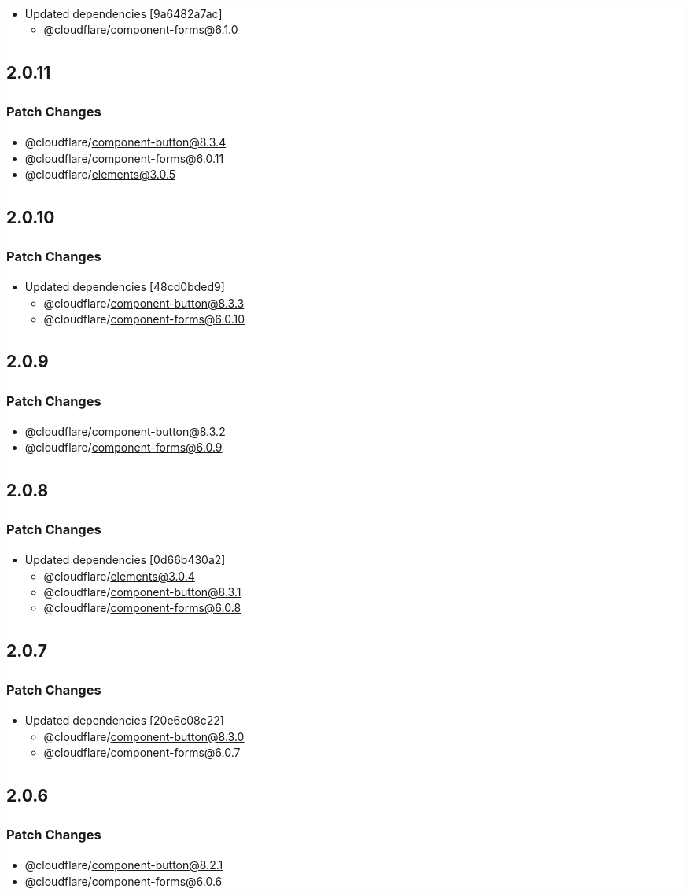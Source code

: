 - Updated dependencies [9a6482a7ac]
  - @cloudflare/component-forms@6.1.0

## 2.0.11

### Patch Changes

- @cloudflare/component-button@8.3.4
- @cloudflare/component-forms@6.0.11
- @cloudflare/elements@3.0.5

## 2.0.10

### Patch Changes

- Updated dependencies [48cd0bded9]
  - @cloudflare/component-button@8.3.3
  - @cloudflare/component-forms@6.0.10

## 2.0.9

### Patch Changes

- @cloudflare/component-button@8.3.2
- @cloudflare/component-forms@6.0.9

## 2.0.8

### Patch Changes

- Updated dependencies [0d66b430a2]
  - @cloudflare/elements@3.0.4
  - @cloudflare/component-button@8.3.1
  - @cloudflare/component-forms@6.0.8

## 2.0.7

### Patch Changes

- Updated dependencies [20e6c08c22]
  - @cloudflare/component-button@8.3.0
  - @cloudflare/component-forms@6.0.7

## 2.0.6

### Patch Changes

- @cloudflare/component-button@8.2.1
- @cloudflare/component-forms@6.0.6
